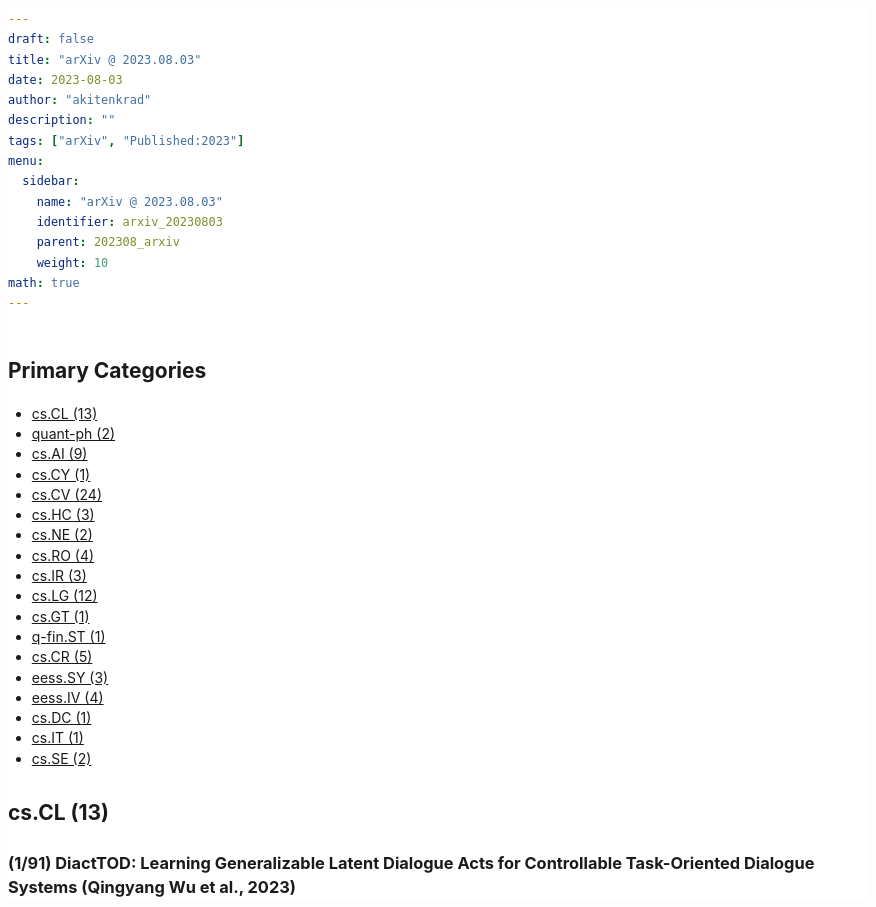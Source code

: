 ```yaml
---
draft: false
title: "arXiv @ 2023.08.03"
date: 2023-08-03
author: "akitenkrad"
description: ""
tags: ["arXiv", "Published:2023"]
menu:
  sidebar:
    name: "arXiv @ 2023.08.03"
    identifier: arxiv_20230803
    parent: 202308_arxiv
    weight: 10
math: true
---
```


<figure style="border:none; width:100%; display:flex; justify-content: center">
    <iframe src="pie.html" width=900 height=620 style="border:none"></iframe>
</figure>


## Primary Categories

- [cs.CL (13)](#cscl-13)
- [quant-ph (2)](#quant-ph-2)
- [cs.AI (9)](#csai-9)
- [cs.CY (1)](#cscy-1)
- [cs.CV (24)](#cscv-24)
- [cs.HC (3)](#cshc-3)
- [cs.NE (2)](#csne-2)
- [cs.RO (4)](#csro-4)
- [cs.IR (3)](#csir-3)
- [cs.LG (12)](#cslg-12)
- [cs.GT (1)](#csgt-1)
- [q-fin.ST (1)](#q-finst-1)
- [cs.CR (5)](#cscr-5)
- [eess.SY (3)](#eesssy-3)
- [eess.IV (4)](#eessiv-4)
- [cs.DC (1)](#csdc-1)
- [cs.IT (1)](#csit-1)
- [cs.SE (2)](#csse-2)

## cs.CL (13)



### (1/91) DiactTOD: Learning Generalizable Latent Dialogue Acts for Controllable Task-Oriented Dialogue Systems (Qingyang Wu et al., 2023)
